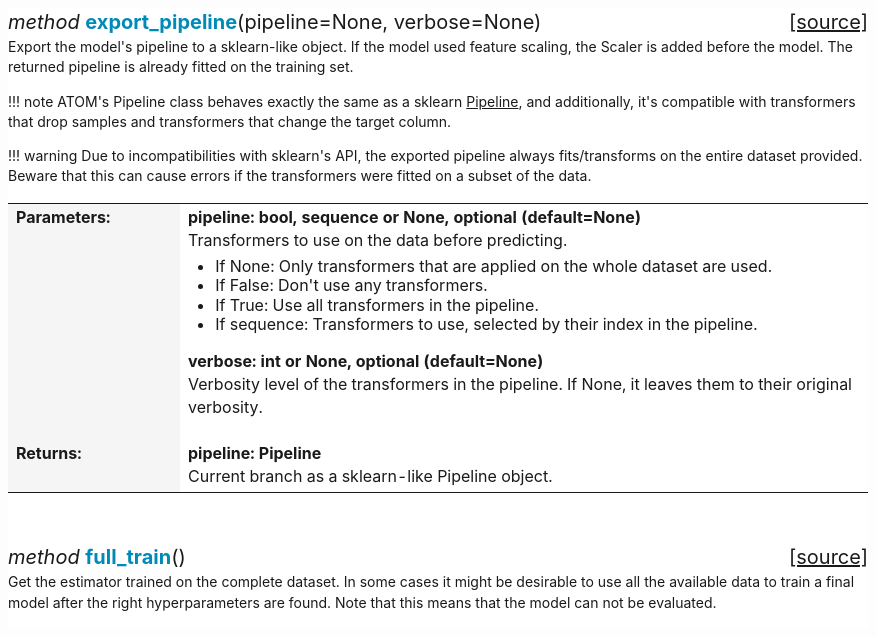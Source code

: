
<a name="export-pipeline"></a>
<div style="font-size:20px">
<em>method</em> <strong style="color:#008AB8">export_pipeline</strong>(pipeline=None, verbose=None)
<span style="float:right">
<a href="https://github.com/tvdboom/ATOM/blob/master/atom/modeloptimizer.py#L630">[source]</a>
</span>
</div>
Export the model's pipeline to a sklearn-like object. If the model
used feature scaling, the Scaler is added before the model. The
returned pipeline is already fitted on the training set.

!!! note
    ATOM's Pipeline class behaves exactly the same as a sklearn <a href="https://scikit-learn.org/stable/modules/generated/sklearn.pipeline.Pipeline.html">Pipeline</a>,
    and additionally, it's compatible with transformers that drop samples
    and transformers that change the target column.

!!! warning
    Due to incompatibilities with sklearn's API, the exported pipeline always
    fits/transforms on the entire dataset provided. Beware that this can
    cause errors if the transformers were fitted on a subset of the data.

<table style="font-size:16px">
<tr>
<td width="20%" style="vertical-align:top; background:#F5F5F5;"><strong>Parameters:</strong></td>
<td width="80%" style="background:white;">
<strong>pipeline: bool, sequence or None, optional (default=None)</strong><br>
Transformers to use on the data before predicting.
<ul style="line-height:1.2em;margin-top:5px">
<li>If None: Only transformers that are applied on the whole dataset are used.</li>
<li>If False: Don't use any transformers.</li>
<li>If True: Use all transformers in the pipeline.</li>
<li>If sequence: Transformers to use, selected by their index in the pipeline.</li>
</ul>
<p>
<strong>verbose: int or None, optional (default=None)</strong><br>
Verbosity level of the transformers in the pipeline.
If None, it leaves them to their original verbosity.
</p>
</td>
</tr>
<tr>
<td width="20%" style="vertical-align:top; background:#F5F5F5;"><strong>Returns:</strong></td>
<td width="80%" style="background:white;">
<strong>pipeline: Pipeline</strong><br>
Current branch as a sklearn-like Pipeline object.
</td>
</tr>
</table>
<br />


<a name="full-train"></a>
<div style="font-size:20px">
<em>method</em> <strong style="color:#008AB8">full_train</strong>()
<span style="float:right">
<a href="https://github.com/tvdboom/ATOM/blob/master/atom/modeloptimizer.py#L777">[source]</a>
</span>
</div>
Get the estimator trained on the complete dataset. In some cases it
might be desirable to use all the available data to train a final
model after the right hyperparameters are found. Note that this
means that the model can not be evaluated.
<table style="font-size:16px">
<tr>